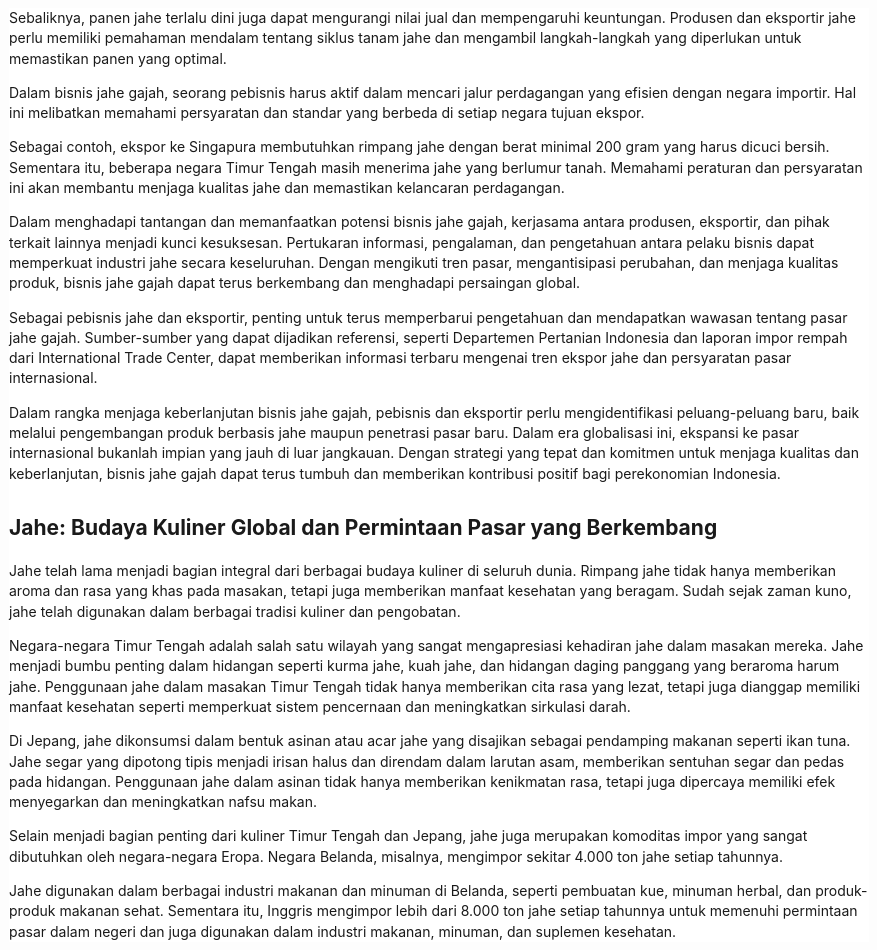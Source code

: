 Sebaliknya, panen jahe terlalu dini juga dapat mengurangi nilai jual dan mempengaruhi keuntungan. Produsen dan eksportir jahe perlu memiliki pemahaman mendalam tentang siklus tanam jahe dan mengambil langkah-langkah yang diperlukan untuk memastikan panen yang optimal.

Dalam bisnis jahe gajah, seorang pebisnis harus aktif dalam mencari jalur perdagangan yang efisien dengan negara importir. Hal ini melibatkan memahami persyaratan dan standar yang berbeda di setiap negara tujuan ekspor. 

Sebagai contoh, ekspor ke Singapura membutuhkan rimpang jahe dengan berat minimal 200 gram yang harus dicuci bersih. Sementara itu, beberapa negara Timur Tengah masih menerima jahe yang berlumur tanah. Memahami peraturan dan persyaratan ini akan membantu menjaga kualitas jahe dan memastikan kelancaran perdagangan.

Dalam menghadapi tantangan dan memanfaatkan potensi bisnis jahe gajah, kerjasama antara produsen, eksportir, dan pihak terkait lainnya menjadi kunci kesuksesan. Pertukaran informasi, pengalaman, dan pengetahuan antara pelaku bisnis dapat memperkuat industri jahe secara keseluruhan. Dengan mengikuti tren pasar, mengantisipasi perubahan, dan menjaga kualitas produk, bisnis jahe gajah dapat terus berkembang dan menghadapi persaingan global.

Sebagai pebisnis jahe dan eksportir, penting untuk terus memperbarui pengetahuan dan mendapatkan wawasan tentang pasar jahe gajah. Sumber-sumber yang dapat dijadikan referensi, seperti Departemen Pertanian Indonesia dan laporan impor rempah dari International Trade Center, dapat memberikan informasi terbaru mengenai tren ekspor jahe dan persyaratan pasar internasional.

Dalam rangka menjaga keberlanjutan bisnis jahe gajah, pebisnis dan eksportir perlu mengidentifikasi peluang-peluang baru, baik melalui pengembangan produk berbasis jahe maupun penetrasi pasar baru. Dalam era globalisasi ini, ekspansi ke pasar internasional bukanlah impian yang jauh di luar jangkauan. Dengan strategi yang tepat dan komitmen untuk menjaga kualitas dan keberlanjutan, bisnis jahe gajah dapat terus tumbuh dan memberikan kontribusi positif bagi perekonomian Indonesia.

## Jahe: Budaya Kuliner Global dan Permintaan Pasar yang Berkembang

Jahe telah lama menjadi bagian integral dari berbagai budaya kuliner di seluruh dunia. Rimpang jahe tidak hanya memberikan aroma dan rasa yang khas pada masakan, tetapi juga memberikan manfaat kesehatan yang beragam. Sudah sejak zaman kuno, jahe telah digunakan dalam berbagai tradisi kuliner dan pengobatan.

Negara-negara Timur Tengah adalah salah satu wilayah yang sangat mengapresiasi kehadiran jahe dalam masakan mereka. Jahe menjadi bumbu penting dalam hidangan seperti kurma jahe, kuah jahe, dan hidangan daging panggang yang beraroma harum jahe. Penggunaan jahe dalam masakan Timur Tengah tidak hanya memberikan cita rasa yang lezat, tetapi juga dianggap memiliki manfaat kesehatan seperti memperkuat sistem pencernaan dan meningkatkan sirkulasi darah.

Di Jepang, jahe dikonsumsi dalam bentuk asinan atau acar jahe yang disajikan sebagai pendamping makanan seperti ikan tuna. Jahe segar yang dipotong tipis menjadi irisan halus dan direndam dalam larutan asam, memberikan sentuhan segar dan pedas pada hidangan. Penggunaan jahe dalam asinan tidak hanya memberikan kenikmatan rasa, tetapi juga dipercaya memiliki efek menyegarkan dan meningkatkan nafsu makan.

Selain menjadi bagian penting dari kuliner Timur Tengah dan Jepang, jahe juga merupakan komoditas impor yang sangat dibutuhkan oleh negara-negara Eropa. Negara Belanda, misalnya, mengimpor sekitar 4.000 ton jahe setiap tahunnya. 

Jahe digunakan dalam berbagai industri makanan dan minuman di Belanda, seperti pembuatan kue, minuman herbal, dan produk-produk makanan sehat. Sementara itu, Inggris mengimpor lebih dari 8.000 ton jahe setiap tahunnya untuk memenuhi permintaan pasar dalam negeri dan juga digunakan dalam industri makanan, minuman, dan suplemen kesehatan.
